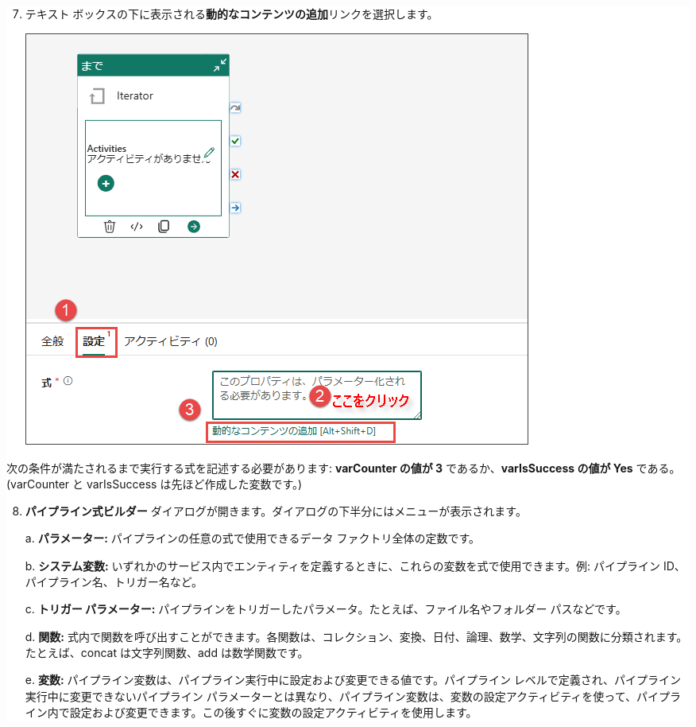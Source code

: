 7.  テキスト
    ボックスの下に表示される**動的なコンテンツの追加**リンクを選択します。

    ![](../media/lab-05/image26.png)

次の条件が満たされるまで実行する式を記述する必要があります: **varCounter
の値が 3** であるか、**varIsSuccess の値が Yes** である。(varCounter と
varIsSuccess は先ほど作成した変数です。)

8.  **パイプライン式ビルダー**
    ダイアログが開きます。ダイアログの下半分にはメニューが表示されます。

    a.  **パラメーター:** パイプラインの任意の式で使用できるデータ
        ファクトリ全体の定数です。

    b.  **システム変数:**
        いずれかのサービス内でエンティティを定義するときに、これらの変数を式で使用できます。例:
        パイプライン ID、パイプライン名、トリガー名など。

    c.  **トリガー パラメーター:**
        パイプラインをトリガーしたパラメータ。たとえば、ファイル名やフォルダー
        パスなどです。

    d.  **関数:**
        式内で関数を呼び出すことができます。各関数は、コレクション、変換、日付、論理、数学、文字列の関数に分類されます。たとえば、concat
        は文字列関数、add は数学関数です。

    e.  **変数:**
        パイプライン変数は、パイプライン実行中に設定および変更できる値です。パイプライン
        レベルで定義され、パイプライン実行中に変更できないパイプライン
        パラメーターとは異なり、パイプライン変数は、変数の設定アクティビティを使って、パイプライン内で設定および変更できます。この後すぐに変数の設定アクティビティを使用します。
